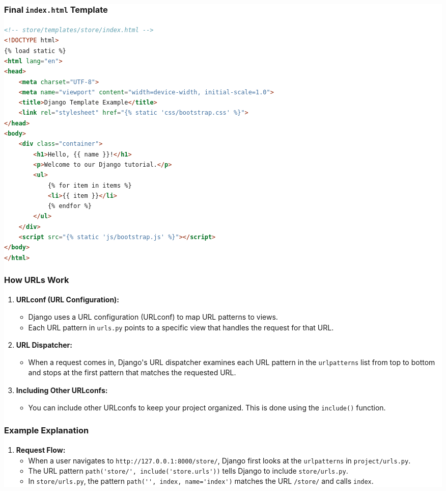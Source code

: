 ```
```

### Final `index.html` Template

```html
<!-- store/templates/store/index.html -->
<!DOCTYPE html>
{% load static %}
<html lang="en">
<head>
    <meta charset="UTF-8">
    <meta name="viewport" content="width=device-width, initial-scale=1.0">
    <title>Django Template Example</title>
    <link rel="stylesheet" href="{% static 'css/bootstrap.css' %}">
</head>
<body>
    <div class="container">
        <h1>Hello, {{ name }}!</h1>
        <p>Welcome to our Django tutorial.</p>
        <ul>
            {% for item in items %}
            <li>{{ item }}</li>
            {% endfor %}
        </ul>
    </div>
    <script src="{% static 'js/bootstrap.js' %}"></script>
</body>
</html>
```

### How URLs Work

1. **URLconf (URL Configuration):**
    - Django uses a URL configuration (URLconf) to map URL patterns to views.
    - Each URL pattern in `urls.py` points to a specific view that handles the request for that URL.

2. **URL Dispatcher:**
    - When a request comes in, Django's URL dispatcher examines each URL pattern in the `urlpatterns` list from top to bottom and stops at the first pattern that matches the requested URL.

3. **Including Other URLconfs:**
    - You can include other URLconfs to keep your project organized. This is done using the `include()` function.

### Example Explanation

1. **Request Flow:**
    - When a user navigates to `http://127.0.0.1:8000/store/`, Django first looks at the `urlpatterns` in `project/urls.py`.
    - The URL pattern `path('store/', include('store.urls'))` tells Django to include `store/urls.py`.
    - In `store/urls.py`, the pattern `path('', index, name='index')` matches the URL `/store/` and calls `index`.
